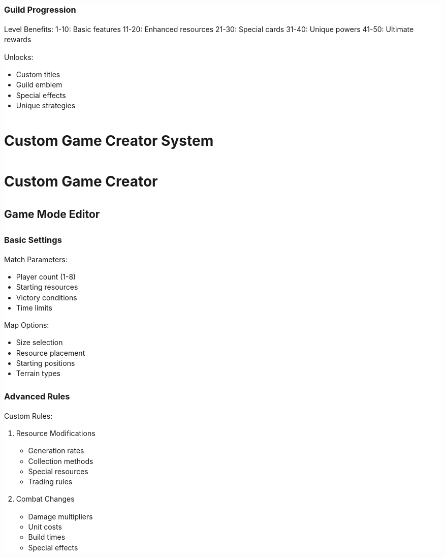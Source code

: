 
### Guild Progression

Level Benefits:
1-10: Basic features
11-20: Enhanced resources
21-30: Special cards
31-40: Unique powers
41-50: Ultimate rewards

Unlocks:
- Custom titles
- Guild emblem
- Special effects
- Unique strategies


# Custom Game Creator System


# Custom Game Creator

## Game Mode Editor

### Basic Settings

Match Parameters:
- Player count (1-8)
- Starting resources
- Victory conditions
- Time limits

Map Options:
- Size selection
- Resource placement
- Starting positions
- Terrain types


### Advanced Rules

Custom Rules:
1. Resource Modifications
   - Generation rates
   - Collection methods
   - Special resources
   - Trading rules

2. Combat Changes
   - Damage multipliers
   - Unit costs
   - Build times
   - Special effects

